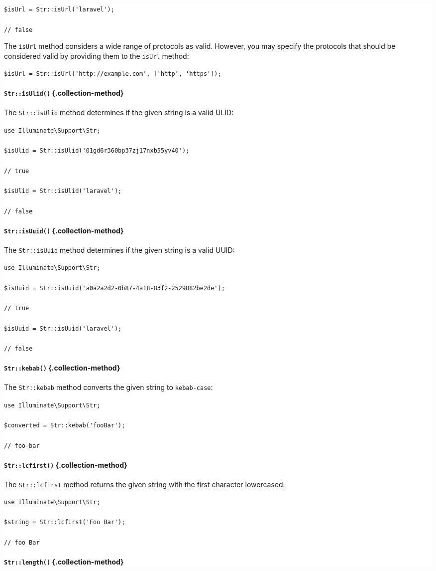     $isUrl = Str::isUrl('laravel');

    // false

The `isUrl` method considers a wide range of protocols as valid. However, you may specify the protocols that should be considered valid by providing them to the `isUrl` method:

    $isUrl = Str::isUrl('http://example.com', ['http', 'https']);

<a name="method-str-is-ulid"></a>
#### `Str::isUlid()` {.collection-method}

The `Str::isUlid` method determines if the given string is a valid ULID:

    use Illuminate\Support\Str;

    $isUlid = Str::isUlid('01gd6r360bp37zj17nxb55yv40');

    // true

    $isUlid = Str::isUlid('laravel');

    // false

<a name="method-str-is-uuid"></a>
#### `Str::isUuid()` {.collection-method}

The `Str::isUuid` method determines if the given string is a valid UUID:

    use Illuminate\Support\Str;

    $isUuid = Str::isUuid('a0a2a2d2-0b87-4a18-83f2-2529882be2de');

    // true

    $isUuid = Str::isUuid('laravel');

    // false

<a name="method-kebab-case"></a>
#### `Str::kebab()` {.collection-method}

The `Str::kebab` method converts the given string to `kebab-case`:

    use Illuminate\Support\Str;

    $converted = Str::kebab('fooBar');

    // foo-bar

<a name="method-str-lcfirst"></a>
#### `Str::lcfirst()` {.collection-method}

The `Str::lcfirst` method returns the given string with the first character lowercased:

    use Illuminate\Support\Str;

    $string = Str::lcfirst('Foo Bar');

    // foo Bar

<a name="method-str-length"></a>
#### `Str::length()` {.collection-method}
